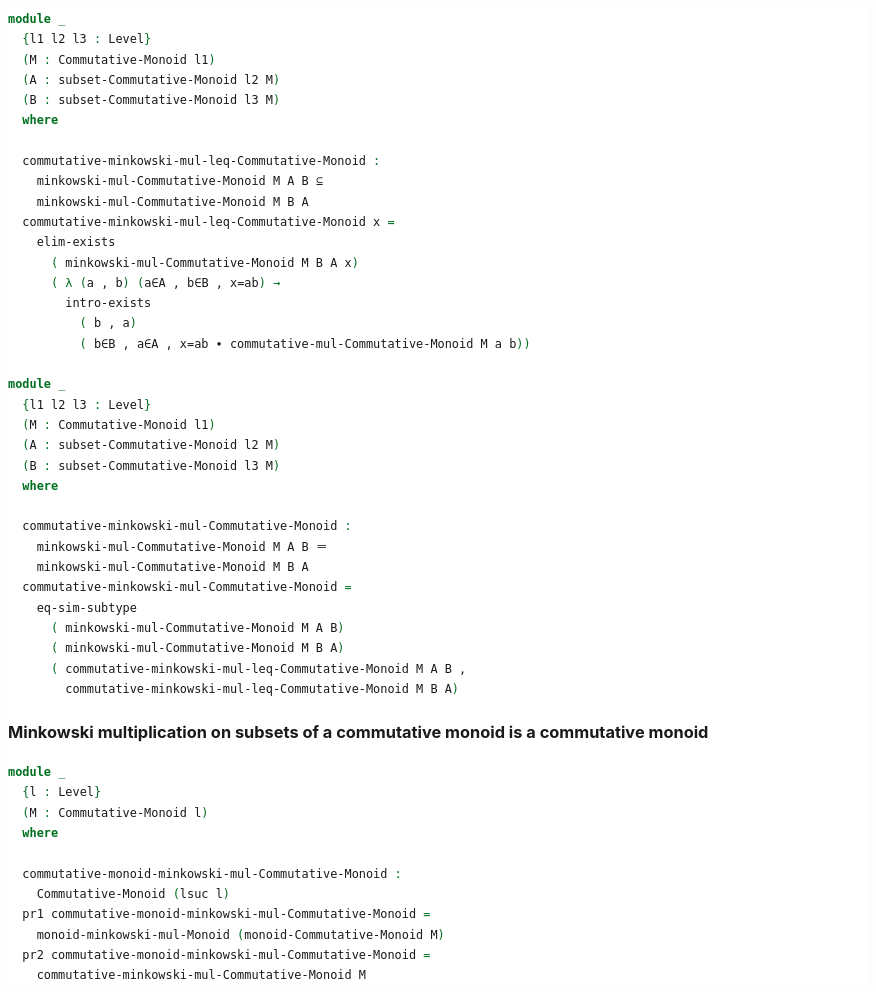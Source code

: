 ```agda
module _
  {l1 l2 l3 : Level}
  (M : Commutative-Monoid l1)
  (A : subset-Commutative-Monoid l2 M)
  (B : subset-Commutative-Monoid l3 M)
  where

  commutative-minkowski-mul-leq-Commutative-Monoid :
    minkowski-mul-Commutative-Monoid M A B ⊆
    minkowski-mul-Commutative-Monoid M B A
  commutative-minkowski-mul-leq-Commutative-Monoid x =
    elim-exists
      ( minkowski-mul-Commutative-Monoid M B A x)
      ( λ (a , b) (a∈A , b∈B , x=ab) →
        intro-exists
          ( b , a)
          ( b∈B , a∈A , x=ab ∙ commutative-mul-Commutative-Monoid M a b))

module _
  {l1 l2 l3 : Level}
  (M : Commutative-Monoid l1)
  (A : subset-Commutative-Monoid l2 M)
  (B : subset-Commutative-Monoid l3 M)
  where

  commutative-minkowski-mul-Commutative-Monoid :
    minkowski-mul-Commutative-Monoid M A B ＝
    minkowski-mul-Commutative-Monoid M B A
  commutative-minkowski-mul-Commutative-Monoid =
    eq-sim-subtype
      ( minkowski-mul-Commutative-Monoid M A B)
      ( minkowski-mul-Commutative-Monoid M B A)
      ( commutative-minkowski-mul-leq-Commutative-Monoid M A B ,
        commutative-minkowski-mul-leq-Commutative-Monoid M B A)
```

### Minkowski multiplication on subsets of a commutative monoid is a commutative monoid

```agda
module _
  {l : Level}
  (M : Commutative-Monoid l)
  where

  commutative-monoid-minkowski-mul-Commutative-Monoid :
    Commutative-Monoid (lsuc l)
  pr1 commutative-monoid-minkowski-mul-Commutative-Monoid =
    monoid-minkowski-mul-Monoid (monoid-Commutative-Monoid M)
  pr2 commutative-monoid-minkowski-mul-Commutative-Monoid =
    commutative-minkowski-mul-Commutative-Monoid M
```
